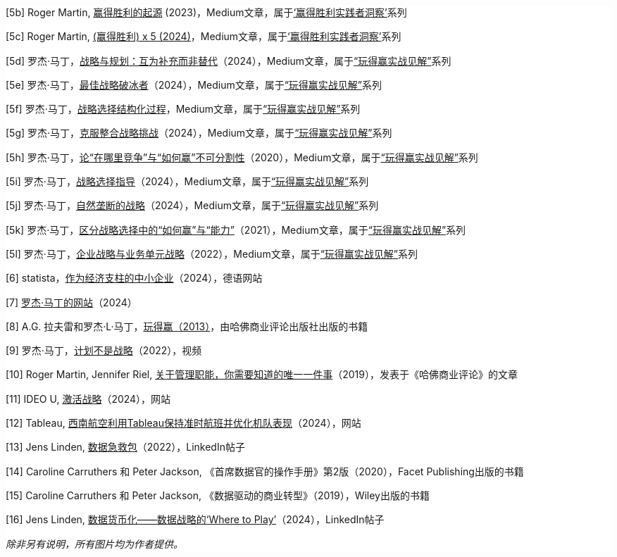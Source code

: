 [5b] Roger Martin, [赢得胜利的起源](https://medium.com/@rogermartin/the-origins-of-playing-to-win-1d63af815797) (2023)，Medium文章，属于[‘赢得胜利实践者洞察’](https://rogerlmartin.com/archive/medium-posts)系列

[5c] Roger Martin, [(赢得胜利) x 5 (2024)](https://medium.com/@rogermartin/playing-to-win-x-5-43fb814a89a6)，Medium文章，属于[‘赢得胜利实践者洞察’](https://rogerlmartin.com/archive/medium-posts)系列

[5d] 罗杰·马丁，[战略与规划：互为补充而非替代](https://rogermartin.medium.com/strategy-vs-planning-complements-not-substitutes-ea08e56809d6)（2024），Medium文章，属于[“玩得赢实战见解”](https://rogerlmartin.com/archive/medium-posts)系列

[5e] 罗杰·马丁，[最佳战略破冰者](https://rogermartin.medium.com/the-best-strategy-icebreaker-0c9b6ae58461)（2024），Medium文章，属于[“玩得赢实战见解”](https://rogerlmartin.com/archive/medium-posts)系列

[5f] 罗杰·马丁，[战略选择结构化过程](https://medium.com/@rogermartin/the-strategic-choice-structuring-process-5e116b12ae1f)，Medium文章，属于[“玩得赢实战见解”](https://rogerlmartin.com/archive/medium-posts)系列

[5g] 罗杰·马丁，[克服整合战略挑战](https://rogermartin.medium.com/overcoming-the-integrative-strategy-challenge-9af0d670d083)（2024），Medium文章，属于[“玩得赢实战见解”](https://rogerlmartin.com/archive/medium-posts)系列

[5h] 罗杰·马丁，[论“在哪里竞争”与“如何赢”不可分割性](https://rogermartin.medium.com/on-the-inseparability-of-where-to-play-and-how-to-win-181c2ea5c463)（2020），Medium文章，属于[“玩得赢实战见解”](https://rogerlmartin.com/archive/medium-posts)系列

[5i] 罗杰·马丁，[战略选择指导](https://rogermartin.medium.com/strategic-choice-chartering-3d56d8962ec3)（2024），Medium文章，属于[“玩得赢实战见解”](https://rogerlmartin.com/archive/medium-posts)系列

[5j] 罗杰·马丁，[自然垄断的战略](https://medium.com/@rogermartin/strategy-for-natural-monopolies-aecfb3cc6ac9)（2024），Medium文章，属于[“玩得赢实战见解”](https://rogerlmartin.com/archive/medium-posts)系列

[5k] 罗杰·马丁，[区分战略选择中的“如何赢”与“能力”](https://rogermartin.medium.com/distinguishing-how-to-win-from-capabilities-in-your-strategy-choice-fd190484ccea)（2021），Medium文章，属于[“玩得赢实战见解”](https://rogerlmartin.com/archive/medium-posts)系列

[5l] 罗杰·马丁，[企业战略与业务单元战略](https://rogermartin.medium.com/corporate-vs-business-unit-strategy-adb1163665da)（2022），Medium文章，属于[“玩得赢实战见解”](https://rogerlmartin.com/archive/medium-posts)系列

[6] statista，[作为经济支柱的中小企业](https://de.statista.com/themen/3996/mittelstand-in-deutschland/#topicOverview)（2024），德语网站

[7] [罗杰·马丁的网站](https://rogerlmartin.com/)（2024）

[8] A.G. 拉夫雷和罗杰·L·马丁，[玩得赢（2013）](https://rogerlmartin.com/lets-read/playing-to-win)，由哈佛商业评论出版社出版的书籍

[9] 罗杰·马丁，[计划不是战略](https://www.youtube.com/watch?v=iuYlGRnC7J8)（2022），视频

[10] Roger Martin, Jennifer Riel, [关于管理职能，你需要知道的唯一一件事](https://hbr.org/2019/07/the-one-thing-you-need-to-know-about-managing-functions)（2019），发表于《哈佛商业评论》的文章

[11] IDEO U, [激活战略](https://www.ideou.com/products/activating-strategy)（2024），网站

[12] Tableau, [西南航空利用Tableau保持准时航班并优化机队表现](https://www.tableau.com/solutions/customer/southwest-airlines-maintains-time-flights-and-optimizes-fleet-performance-tableau)（2024），网站

[13] Jens Linden, [数据急救包](https://www.linkedin.com/posts/jens-linden_data-first-aid-kit-activity-6890240099456479232-SVjL)（2022），LinkedIn帖子

[14] Caroline Carruthers 和 Peter Jackson, 《首席数据官的操作手册》第2版（2020），Facet Publishing出版的书籍

[15] Caroline Carruthers 和 Peter Jackson, 《数据驱动的商业转型》（2019），Wiley出版的书籍

[16] Jens Linden, [数据货币化——数据战略的‘Where to Play’](https://www.linkedin.com/posts/jens-linden_datastrategy-datamonetization-activity-7151564352897089537-a1om)（2024），LinkedIn帖子

*除非另有说明，所有图片均为作者提供。*
